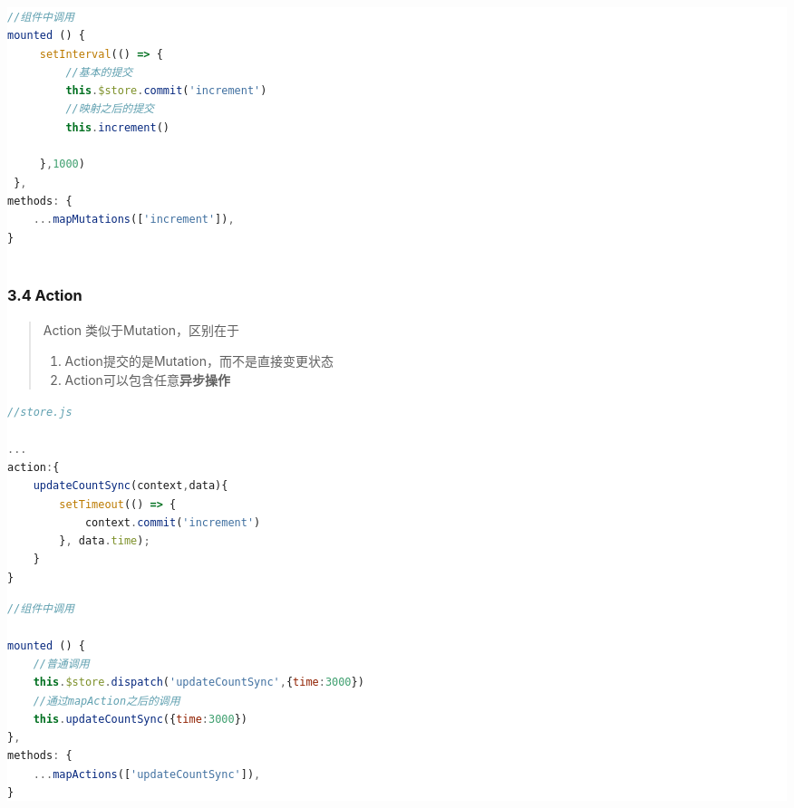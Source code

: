 ~~~js
//组件中调用
mounted () {
     setInterval(() => {
         //基本的提交
         this.$store.commit('increment')
         //映射之后的提交
         this.increment()

     },1000)
 },
methods: {
    ...mapMutations(['increment']),
}
    

~~~



### 3.4 Action

> Action 类似于Mutation，区别在于
>
> 1. Action提交的是Mutation，而不是直接变更状态
> 2. Action可以包含任意**异步操作**

~~~js
//store.js

...
action:{
    updateCountSync(context,data){
        setTimeout(() => {
            context.commit('increment')
        }, data.time);
    }
}
~~~

~~~js
//组件中调用

mounted () {
    //普通调用
    this.$store.dispatch('updateCountSync',{time:3000})
    //通过mapAction之后的调用
    this.updateCountSync({time:3000})
},
methods: {
    ...mapActions(['updateCountSync']),
}
~~~

